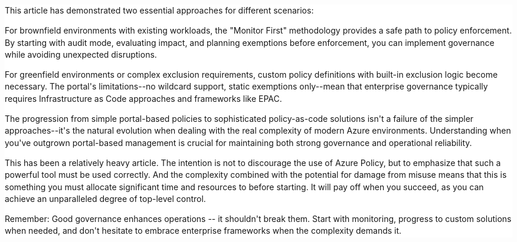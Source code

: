 This article has demonstrated two essential approaches for different scenarios:

For brownfield environments with existing workloads, the "Monitor First" methodology provides a safe path to policy enforcement. By starting with audit mode, evaluating impact, and planning exemptions before enforcement, you can implement governance while avoiding unexpected disruptions.

For greenfield environments or complex exclusion requirements, custom policy definitions with built-in exclusion logic become necessary. The portal's limitations--no wildcard support, static exemptions only--mean that enterprise governance typically requires Infrastructure as Code approaches and frameworks like EPAC.

The progression from simple portal-based policies to sophisticated policy-as-code solutions isn't a failure of the simpler approaches--it's the natural evolution when dealing with the real complexity of modern Azure environments. Understanding when you've outgrown portal-based management is crucial for maintaining both strong governance and operational reliability.

This has been a relatively heavy article. The intention is not to discourage the use of Azure Policy, but to emphasize that such a powerful tool must be used correctly. And the complexity combined with the potential for damage from misuse means that this is something you must allocate significant time and resources to before starting. It will pay off when you succeed, as you can achieve an unparalleled degree of top-level control.

Remember: Good governance enhances operations -- it shouldn't break them. Start with monitoring, progress to custom solutions when needed, and don't hesitate to embrace enterprise frameworks when the complexity demands it.